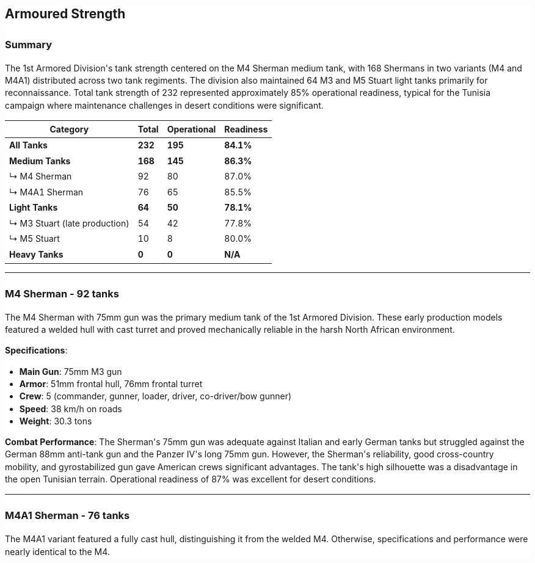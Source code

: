 ## Armoured Strength

### Summary

The 1st Armored Division's tank strength centered on the M4 Sherman medium tank, with 168 Shermans in two variants (M4 and M4A1) distributed across two tank regiments. The division also maintained 64 M3 and M5 Stuart light tanks primarily for reconnaissance. Total tank strength of 232 represented approximately 85% operational readiness, typical for the Tunisia campaign where maintenance challenges in desert conditions were significant.

| Category | Total | Operational | Readiness |
|----------|-------|-------------|-----------|
| **All Tanks** | **232** | **195** | **84.1%** |
| **Medium Tanks** | **168** | **145** | **86.3%** |
| ↳ M4 Sherman | 92 | 80 | 87.0% |
| ↳ M4A1 Sherman | 76 | 65 | 85.5% |
| **Light Tanks** | **64** | **50** | **78.1%** |
| ↳ M3 Stuart (late production) | 54 | 42 | 77.8% |
| ↳ M5 Stuart | 10 | 8 | 80.0% |
| **Heavy Tanks** | **0** | **0** | **N/A** |

---

### M4 Sherman - 92 tanks

The M4 Sherman with 75mm gun was the primary medium tank of the 1st Armored Division. These early production models featured a welded hull with cast turret and proved mechanically reliable in the harsh North African environment.

**Specifications**:
- **Main Gun**: 75mm M3 gun
- **Armor**: 51mm frontal hull, 76mm frontal turret
- **Crew**: 5 (commander, gunner, loader, driver, co-driver/bow gunner)
- **Speed**: 38 km/h on roads
- **Weight**: 30.3 tons

**Combat Performance**: The Sherman's 75mm gun was adequate against Italian and early German tanks but struggled against the German 88mm anti-tank gun and the Panzer IV's long 75mm gun. However, the Sherman's reliability, good cross-country mobility, and gyrostabilized gun gave American crews significant advantages. The tank's high silhouette was a disadvantage in the open Tunisian terrain. Operational readiness of 87% was excellent for desert conditions.

---

### M4A1 Sherman - 76 tanks

The M4A1 variant featured a fully cast hull, distinguishing it from the welded M4. Otherwise, specifications and performance were nearly identical to the M4.
